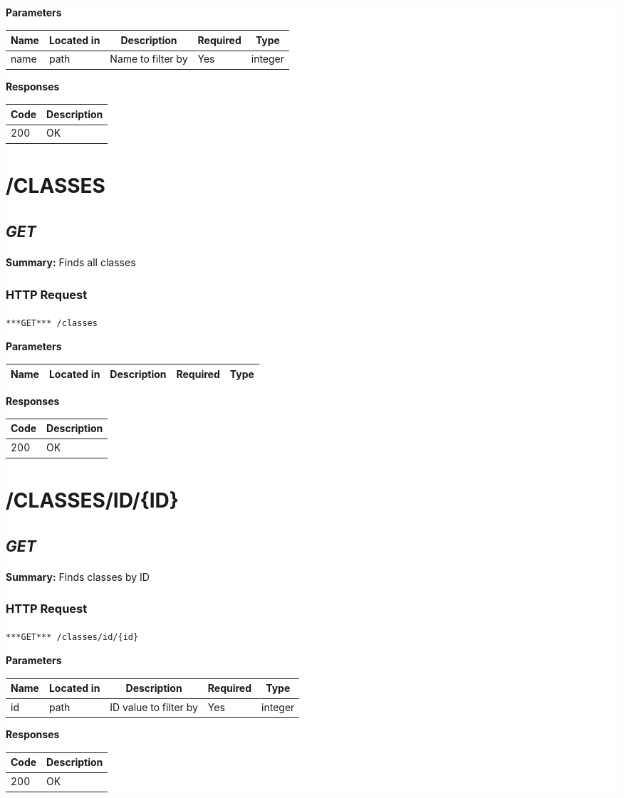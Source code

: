 **Parameters**

| Name | Located in | Description | Required | Type |
| ---- | ---------- | ----------- | -------- | ---- |
| name | path | Name to filter by | Yes | integer |

**Responses**

| Code | Description |
| ---- | ----------- |
| 200 | OK |

# /CLASSES
## ***GET*** 

**Summary:** Finds all classes

### HTTP Request 
`***GET*** /classes` 

**Parameters**

| Name | Located in | Description | Required | Type |
| ---- | ---------- | ----------- | -------- | ---- |

**Responses**

| Code | Description |
| ---- | ----------- |
| 200 | OK |

# /CLASSES/ID/{ID}
## ***GET*** 

**Summary:** Finds classes by ID

### HTTP Request 
`***GET*** /classes/id/{id}` 

**Parameters**

| Name | Located in | Description | Required | Type |
| ---- | ---------- | ----------- | -------- | ---- |
| id | path | ID value to filter by | Yes | integer |

**Responses**

| Code | Description |
| ---- | ----------- |
| 200 | OK |
